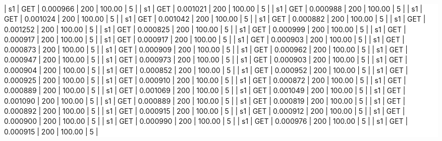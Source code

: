 | s1 | GET | 0.000966 | 200 | 100.00 | 5 |
| s1 | GET | 0.001021 | 200 | 100.00 | 5 |
| s1 | GET | 0.000988 | 200 | 100.00 | 5 |
| s1 | GET | 0.001024 | 200 | 100.00 | 5 |
| s1 | GET | 0.001042 | 200 | 100.00 | 5 |
| s1 | GET | 0.000882 | 200 | 100.00 | 5 |
| s1 | GET | 0.001252 | 200 | 100.00 | 5 |
| s1 | GET | 0.000825 | 200 | 100.00 | 5 |
| s1 | GET | 0.000999 | 200 | 100.00 | 5 |
| s1 | GET | 0.000917 | 200 | 100.00 | 5 |
| s1 | GET | 0.000917 | 200 | 100.00 | 5 |
| s1 | GET | 0.000903 | 200 | 100.00 | 5 |
| s1 | GET | 0.000873 | 200 | 100.00 | 5 |
| s1 | GET | 0.000909 | 200 | 100.00 | 5 |
| s1 | GET | 0.000962 | 200 | 100.00 | 5 |
| s1 | GET | 0.000947 | 200 | 100.00 | 5 |
| s1 | GET | 0.000973 | 200 | 100.00 | 5 |
| s1 | GET | 0.000903 | 200 | 100.00 | 5 |
| s1 | GET | 0.000904 | 200 | 100.00 | 5 |
| s1 | GET | 0.000852 | 200 | 100.00 | 5 |
| s1 | GET | 0.000952 | 200 | 100.00 | 5 |
| s1 | GET | 0.000925 | 200 | 100.00 | 5 |
| s1 | GET | 0.000910 | 200 | 100.00 | 5 |
| s1 | GET | 0.000872 | 200 | 100.00 | 5 |
| s1 | GET | 0.000889 | 200 | 100.00 | 5 |
| s1 | GET | 0.001069 | 200 | 100.00 | 5 |
| s1 | GET | 0.001049 | 200 | 100.00 | 5 |
| s1 | GET | 0.001090 | 200 | 100.00 | 5 |
| s1 | GET | 0.000889 | 200 | 100.00 | 5 |
| s1 | GET | 0.000819 | 200 | 100.00 | 5 |
| s1 | GET | 0.000892 | 200 | 100.00 | 5 |
| s1 | GET | 0.000915 | 200 | 100.00 | 5 |
| s1 | GET | 0.000912 | 200 | 100.00 | 5 |
| s1 | GET | 0.000900 | 200 | 100.00 | 5 |
| s1 | GET | 0.000990 | 200 | 100.00 | 5 |
| s1 | GET | 0.000976 | 200 | 100.00 | 5 |
| s1 | GET | 0.000915 | 200 | 100.00 | 5 |